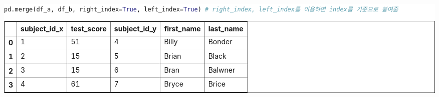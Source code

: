 


```python
pd.merge(df_a, df_b, right_index=True, left_index=True) # right_index, left_index를 이용하면 index를 기준으로 붙여줌
```




<div>
<style scoped>
    .dataframe tbody tr th:only-of-type {
        vertical-align: middle;
    }

    .dataframe tbody tr th {
        vertical-align: top;
    }

    .dataframe thead th {
        text-align: right;
    }
</style>
<table border="1" class="dataframe">
  <thead>
    <tr style="text-align: right;">
      <th></th>
      <th>subject_id_x</th>
      <th>test_score</th>
      <th>subject_id_y</th>
      <th>first_name</th>
      <th>last_name</th>
    </tr>
  </thead>
  <tbody>
    <tr>
      <th>0</th>
      <td>1</td>
      <td>51</td>
      <td>4</td>
      <td>Billy</td>
      <td>Bonder</td>
    </tr>
    <tr>
      <th>1</th>
      <td>2</td>
      <td>15</td>
      <td>5</td>
      <td>Brian</td>
      <td>Black</td>
    </tr>
    <tr>
      <th>2</th>
      <td>3</td>
      <td>15</td>
      <td>6</td>
      <td>Bran</td>
      <td>Balwner</td>
    </tr>
    <tr>
      <th>3</th>
      <td>4</td>
      <td>61</td>
      <td>7</td>
      <td>Bryce</td>
      <td>Brice</td>